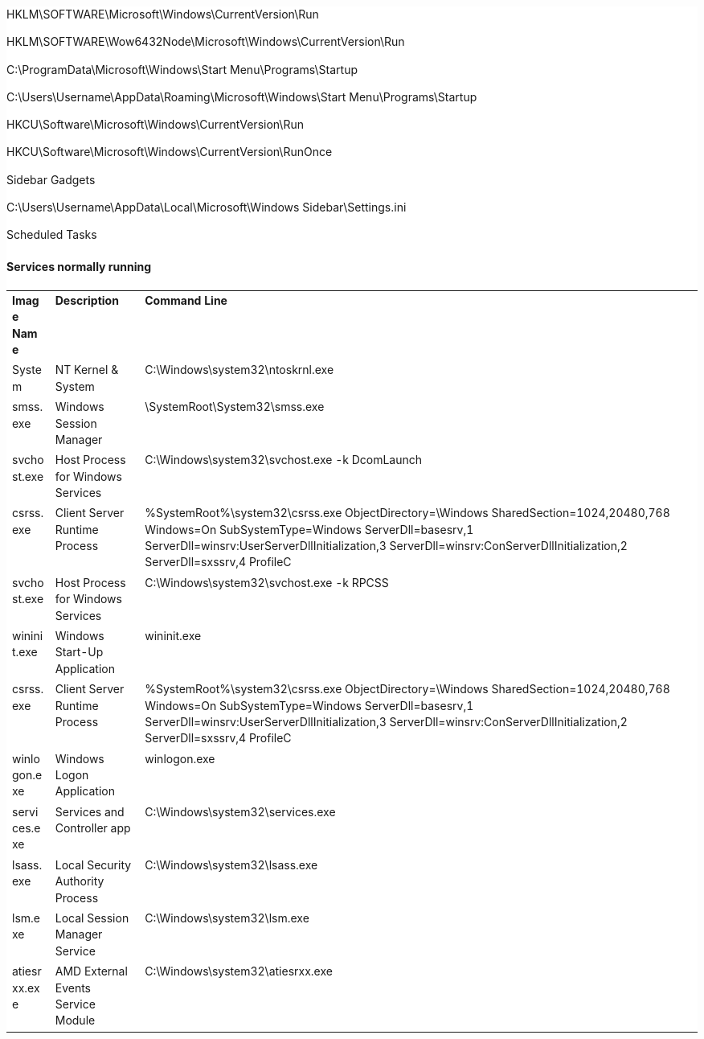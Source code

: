 HKLM\SOFTWARE\Microsoft\Windows\CurrentVersion\Run

HKLM\SOFTWARE\Wow6432Node\Microsoft\Windows\CurrentVersion\Run

C:\ProgramData\Microsoft\Windows\Start Menu\Programs\Startup

C:\Users\Username\AppData\Roaming\Microsoft\Windows\Start
Menu\Programs\Startup

HKCU\Software\Microsoft\Windows\CurrentVersion\Run

HKCU\Software\Microsoft\Windows\CurrentVersion\RunOnce

Sidebar Gadgets

C:\Users\Username\AppData\Local\Microsoft\Windows Sidebar\Settings.ini

Scheduled Tasks

#### Services normally running

|                           |                                                       |                                                                                                                                                                                                                                                                     |
|---------------------------|-------------------------------------------------------|---------------------------------------------------------------------------------------------------------------------------------------------------------------------------------------------------------------------------------------------------------------------|
| **Image Name**            | **Description**                                       | **Command Line**                                                                                                                                                                                                                                                    |
| System                    | NT Kernel & System                                    | C:\Windows\system32\ntoskrnl.exe                                                                                                                                                                                                                                    |
| smss.exe                  | Windows Session Manager                               | \SystemRoot\System32\smss.exe                                                                                                                                                                                                                                       |
| svchost.exe               | Host Process for Windows Services                     | C:\Windows\system32\svchost.exe -k DcomLaunch                                                                                                                                                                                                                       |
| csrss.exe                 | Client Server Runtime Process                         | %SystemRoot%\system32\csrss.exe ObjectDirectory=\Windows SharedSection=1024,20480,768 Windows=On SubSystemType=Windows ServerDll=basesrv,1 ServerDll=winsrv:UserServerDllInitialization,3 ServerDll=winsrv:ConServerDllInitialization,2 ServerDll=sxssrv,4 ProfileC |
| svchost.exe               | Host Process for Windows Services                     | C:\Windows\system32\svchost.exe -k RPCSS                                                                                                                                                                                                                            |
| wininit.exe               | Windows Start-Up Application                          | wininit.exe                                                                                                                                                                                                                                                         |
| csrss.exe                 | Client Server Runtime Process                         | %SystemRoot%\system32\csrss.exe ObjectDirectory=\Windows SharedSection=1024,20480,768 Windows=On SubSystemType=Windows ServerDll=basesrv,1 ServerDll=winsrv:UserServerDllInitialization,3 ServerDll=winsrv:ConServerDllInitialization,2 ServerDll=sxssrv,4 ProfileC |
| winlogon.exe              | Windows Logon Application                             | winlogon.exe                                                                                                                                                                                                                                                        |
| services.exe              | Services and Controller app                           | C:\Windows\system32\services.exe                                                                                                                                                                                                                                    |
| lsass.exe                 | Local Security Authority Process                      | C:\Windows\system32\lsass.exe                                                                                                                                                                                                                                       |
| lsm.exe                   | Local Session Manager Service                         | C:\Windows\system32\lsm.exe                                                                                                                                                                                                                                         |
| atiesrxx.exe              | AMD External Events Service Module                    | C:\Windows\system32\atiesrxx.exe                                                                                                                                                                                                                                    |